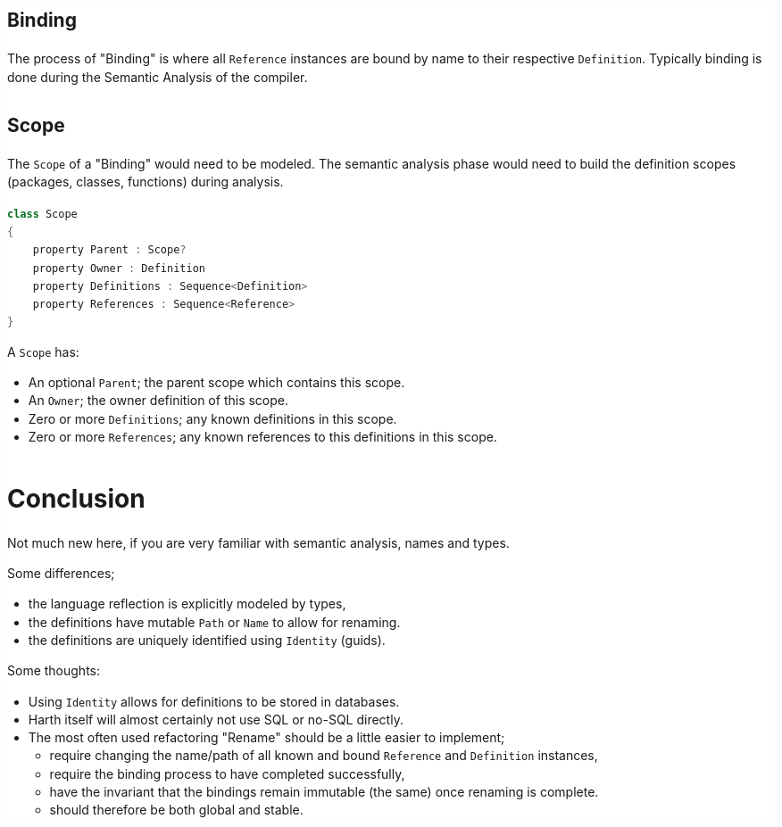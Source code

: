 ## Binding

The process of "Binding" is where all `Reference` instances are bound
by name to their respective `Definition`. Typically binding is done
during the Semantic Analysis of the compiler.

## Scope

The `Scope` of a "Binding" would need to be modeled. The semantic
analysis phase would need to build the definition scopes (packages,
classes, functions) during analysis.

```C++
class Scope
{
    property Parent : Scope?
    property Owner : Definition
    property Definitions : Sequence<Definition>
    property References : Sequence<Reference>
}
```

A `Scope` has:

* An optional `Parent`; the parent scope which contains this scope.
* An `Owner`; the owner definition of this scope.
* Zero or more `Definitions`; any known definitions in this scope.
* Zero or more `References`; any known references to this definitions in this scope.

# Conclusion

Not much new here, if you are very familiar with semantic analysis, names and types.

Some differences;

* the language reflection is explicitly modeled by types,
* the definitions have mutable `Path` or `Name` to allow for renaming.
* the definitions are uniquely identified using `Identity` (guids).

Some thoughts:

* Using `Identity` allows for definitions to be stored in databases.
* Harth itself will almost certainly not use SQL or no-SQL directly.
* The most often used refactoring "Rename" should be a little easier to implement;
  * require changing the name/path of all known and bound `Reference` and `Definition` instances,
  * require the binding process to have completed successfully,
  * have the invariant that the bindings remain immutable (the same) once renaming is complete.
  * should therefore be both global and stable.

[Harth Programming Language]: /
[GUID]: https://en.wikipedia.org/wiki/Globally_unique_identifier
[UUID]: https://en.wikipedia.org/wiki/Universally_unique_identifier
